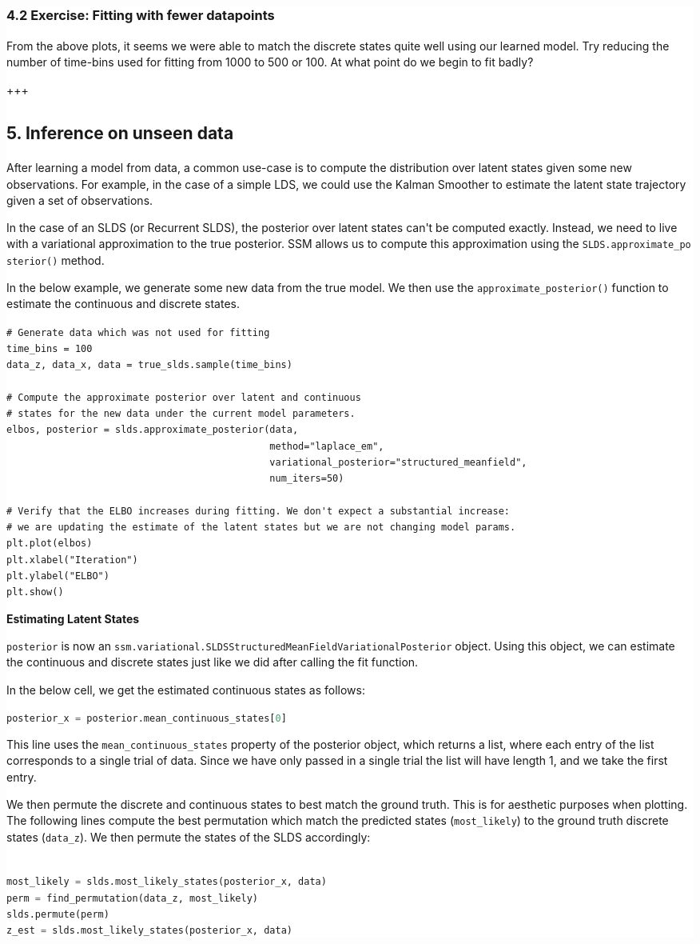 ### 4.2 Exercise: Fitting with fewer datapoints
From the above plots, it seems we were able to match the discrete states quite well using our learned model. Try reducing the number of time-bins used for fitting from 1000 to 500 or 100. At what point do we begin to fit badly?

+++

## 5. Inference on unseen data
After learning a model from data, a common use-case is to compute the distribution over latent states given some new observations. For example, in the case of a simple LDS, we could use the Kalman Smoother to estimate the latent state trajectory given a set of observations. 

In the case of an SLDS (or Recurrent SLDS), the posterior over latent states can't be computed exactly. Instead, we need to live with a variational approximation to the true posterior. SSM allows us to compute this approximation using the `SLDS.approximate_posterior()` method. 

In the below example, we generate some new data from the true model. We then use the `approximate_posterior()` function to estimate the continuous and discrete states. 

```{code-cell} ipython3
# Generate data which was not used for fitting
time_bins = 100
data_z, data_x, data = true_slds.sample(time_bins)

# Compute the approximate posterior over latent and continuous
# states for the new data under the current model parameters.
elbos, posterior = slds.approximate_posterior(data,
                                              method="laplace_em",
                                              variational_posterior="structured_meanfield",
                                              num_iters=50)

# Verify that the ELBO increases during fitting. We don't expect a substantial increase:
# we are updating the estimate of the latent states but we are not changing model params.
plt.plot(elbos)
plt.xlabel("Iteration")
plt.ylabel("ELBO")
plt.show()
```

**Estimating Latent States**  
  
`posterior` is now an `ssm.variational.SLDSStructuredMeanFieldVariationalPosterior` object. Using this object, we can estimate the continuous and discrete states just like we did after calling the fit function.

In the below cell, we get the estimated continuous states as follows:
```python
posterior_x = posterior.mean_continuous_states[0]
```
This line uses the `mean_continuous_states` property of the posterior object, which returns a list, where each entry of the list corresponds to a single trial of data. Since we have only passed in a single trial the list will have length 1, and we take the first entry.

We then permute the discrete and continuous states to best match the ground truth. This is for aesthetic purposes when plotting. The following lines compute the best permutation which match the predicted states (`most_likely`) to the ground truth discrete states (`data_z`). We then permute the states of the SLDS accordingly:
```python

most_likely = slds.most_likely_states(posterior_x, data)
perm = find_permutation(data_z, most_likely)
slds.permute(perm)
z_est = slds.most_likely_states(posterior_x, data)

```
